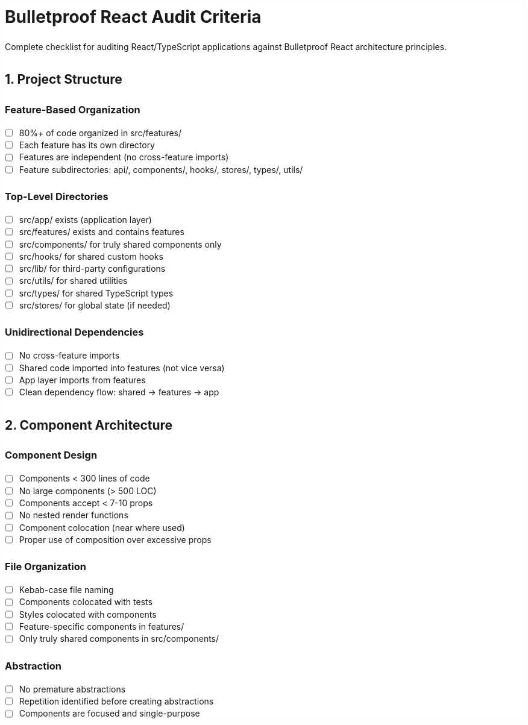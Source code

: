 # Bulletproof React Audit Criteria

Complete checklist for auditing React/TypeScript applications against Bulletproof React architecture principles.

## 1. Project Structure

### Feature-Based Organization
- [ ] 80%+ of code organized in src/features/
- [ ] Each feature has its own directory
- [ ] Features are independent (no cross-feature imports)
- [ ] Feature subdirectories: api/, components/, hooks/, stores/, types/, utils/

### Top-Level Directories
- [ ] src/app/ exists (application layer)
- [ ] src/features/ exists and contains features
- [ ] src/components/ for truly shared components only
- [ ] src/hooks/ for shared custom hooks
- [ ] src/lib/ for third-party configurations
- [ ] src/utils/ for shared utilities
- [ ] src/types/ for shared TypeScript types
- [ ] src/stores/ for global state (if needed)

### Unidirectional Dependencies
- [ ] No cross-feature imports
- [ ] Shared code imported into features (not vice versa)
- [ ] App layer imports from features
- [ ] Clean dependency flow: shared → features → app

## 2. Component Architecture

### Component Design
- [ ] Components < 300 lines of code
- [ ] No large components (> 500 LOC)
- [ ] Components accept < 7-10 props
- [ ] No nested render functions
- [ ] Component colocation (near where used)
- [ ] Proper use of composition over excessive props

### File Organization
- [ ] Kebab-case file naming
- [ ] Components colocated with tests
- [ ] Styles colocated with components
- [ ] Feature-specific components in features/
- [ ] Only truly shared components in src/components/

### Abstraction
- [ ] No premature abstractions
- [ ] Repetition identified before creating abstractions
- [ ] Components are focused and single-purpose
